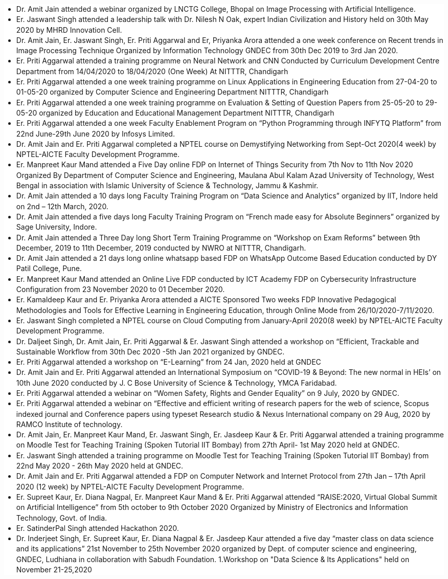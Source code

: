 - Dr. Amit Jain attended a webinar organized by LNCTG College, Bhopal on Image Processing with Artificial Intelligence.
-   Er. Jaswant Singh attended a leadership talk with Dr. Nilesh N Oak, expert Indian Civilization and History held on 30th May 2020 by MHRD Innovation Cell.
- Dr. Amit Jain, Er. Jaswant Singh, Er. Priti Aggarwal and Er, Priyanka Arora attended a one week conference on Recent trends in Image Processing Technique Organized by Information Technology GNDEC from 30th Dec 2019 to 3rd Jan 2020.
- Er. Priti Aggarwal attended a training programme on Neural Network and CNN Conducted by Curriculum Development Centre Department from 14/04/2020 to 18/04/2020 (One Week) At NITTTR, Chandigarh
- Er. Priti Aggarwal attended a one week training programme on Linux Applications in Engineering Education from 27-04-20 to 01-05-20 organized by Computer Science and Engineering Department NITTTR, Chandigarh
- Er. Priti Aggarwal attended a one week training programme on Evaluation & Setting of Question Papers from 25-05-20 to 29-05-20 organized by Education and Educational Management Department NITTTR, Chandigarh
- Er. Priti Aggarwal attended a one week Faculty Enablement Program on “Python Programming through INFYTQ Platform” from 22nd June-29th June 2020 by Infosys Limited.
- Dr. Amit Jain and Er. Priti Aggarwal completed a NPTEL course on Demystifying Networking from Sept-Oct 2020(4 week) by NPTEL-AICTE Faculty Development Programme.
- Er. Manpreet Kaur Mand attended a Five Day online FDP on  Internet of Things Security from 7th Nov to 11th Nov 2020 Organized By Department of Computer Science and Engineering, Maulana Abul Kalam Azad University of Technology, West Bengal in association with Islamic University of Science & Technology, Jammu & Kashmir.
- Dr. Amit Jain attended a 10 days long Faculty Training Program on “Data Science and Analytics” organized by IIT, Indore held on 2nd – 12th March, 2020.
- Dr. Amit Jain attended a five days long Faculty Training Program on “French made easy for Absolute Beginners” organized by Sage University, Indore.
- Dr. Amit Jain attended a Three Day long Short Term Training Programme on “Workshop on Exam Reforms” between 9th December, 2019 to 11th December, 2019 conducted by NWRO at NITTTR, Chandigarh.
- Dr. Amit Jain attended a 21 days long online whatsapp based FDP on WhatsApp Outcome Based Education conducted by DY Patil College, Pune.
- Er. Manpreet Kaur Mand attended an Online Live FDP conducted by ICT Academy FDP on Cybersecurity Infrastructure Configuration from  23 November 2020 to 01 December 2020.
- Er. Kamaldeep Kaur and Er. Priyanka Arora attended a AICTE Sponsored Two weeks FDP Innovative Pedagogical Methodologies and Tools for Effective Learning in Engineering Education, through Online Mode from 26/10/2020-7/11/2020.
- Er. Jaswant Singh completed a NPTEL course on Cloud Computing from January-April 2020(8 week) by NPTEL-AICTE Faculty Development Programme.
- Dr. Daljeet Singh, Dr. Amit Jain, Er. Priti Aggarwal & Er. Jaswant Singh attended a workshop on “Efficient, Trackable and Sustainable Workflow from 30th Dec 2020 -5th Jan 2021 organized by GNDEC.
- Er. Priti Aggarwal attended a workshop on “E-Learning” from 24 Jan, 2020 held at GNDEC
- Dr. Amit Jain and Er. Priti Aggarwal attended an International Symposium on “COVID-19 & Beyond: The new normal in HEIs’ on 10th June 2020 conducted by J. C Bose University of Science & Technology, YMCA Faridabad.
- Er. Priti Aggarwal attended a webinar on “Women Safety, Rights and Gender Equality” on 9 July, 2020 by GNDEC.
- Er. Priti Aggarwal attended a webinar on “Effective and efficient writing of research papers for the web of science, Scopus indexed journal and Conference papers using typeset Research studio & Nexus  International company on 29 Aug, 2020 by RAMCO Institute of technology.
- Dr. Amit Jain, Er. Manpreet Kaur Mand, Er. Jaswant Singh, Er. Jasdeep Kaur & Er. Priti Aggarwal attended a training programme on Moodle Test for Teaching Training (Spoken Tutorial IIT Bombay) from 27th April- 1st May 2020 held at GNDEC.
- Er. Jaswant Singh attended a training programme on Moodle Test for Teaching Training (Spoken Tutorial IIT Bombay) from 22nd May 2020 - 26th May 2020 held at GNDEC.
- Dr. Amit Jain and Er. Priti Aggarwal attended a FDP on Computer Network and Internet Protocol from 27th Jan – 17th April 2020 (12 week) by NPTEL-AICTE Faculty Development Programme.
- Er. Supreet Kaur, Er. Diana Nagpal, Er. Manpreet Kaur Mand & Er. Priti Aggarwal attended “RAISE:2020, Virtual Global Summit on Artificial Intelligence” from 5th october to 9th October 2020 Organized by Ministry of Electronics and Information Technology, Govt. of India.
- Er. SatinderPal Singh attended Hackathon 2020.
- Dr. Inderjeet Singh, Er. Supreet Kaur, Er. Diana Nagpal & Er. Jasdeep Kaur attended a five day “master class on data science and its applications” 21st November to 25th November 2020 organized by Dept. of computer science and engineering, GNDEC, Ludhiana in collaboration with Sabudh Foundation.
1.Workshop on "Data Science & Its Applications" held on November 21-25,2020